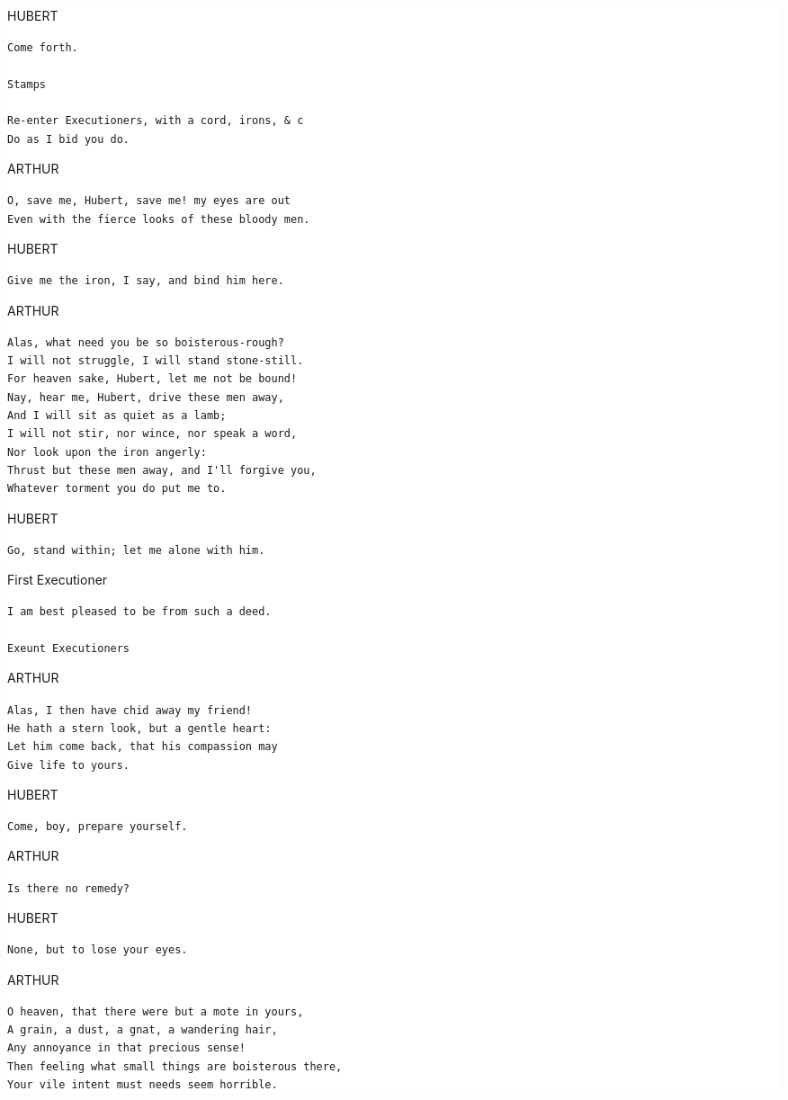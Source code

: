 HUBERT

    Come forth.

    Stamps

    Re-enter Executioners, with a cord, irons, & c
    Do as I bid you do.

ARTHUR

    O, save me, Hubert, save me! my eyes are out
    Even with the fierce looks of these bloody men.

HUBERT

    Give me the iron, I say, and bind him here.

ARTHUR

    Alas, what need you be so boisterous-rough?
    I will not struggle, I will stand stone-still.
    For heaven sake, Hubert, let me not be bound!
    Nay, hear me, Hubert, drive these men away,
    And I will sit as quiet as a lamb;
    I will not stir, nor wince, nor speak a word,
    Nor look upon the iron angerly:
    Thrust but these men away, and I'll forgive you,
    Whatever torment you do put me to.

HUBERT

    Go, stand within; let me alone with him.

First Executioner

    I am best pleased to be from such a deed.

    Exeunt Executioners

ARTHUR

    Alas, I then have chid away my friend!
    He hath a stern look, but a gentle heart:
    Let him come back, that his compassion may
    Give life to yours.

HUBERT

    Come, boy, prepare yourself.

ARTHUR

    Is there no remedy?

HUBERT

    None, but to lose your eyes.

ARTHUR

    O heaven, that there were but a mote in yours,
    A grain, a dust, a gnat, a wandering hair,
    Any annoyance in that precious sense!
    Then feeling what small things are boisterous there,
    Your vile intent must needs seem horrible.
